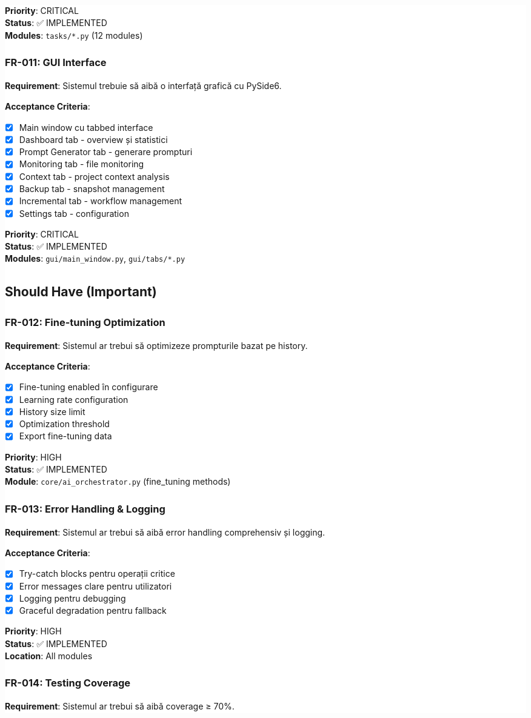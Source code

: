 **Priority**: CRITICAL  
**Status**: ✅ IMPLEMENTED  
**Modules**: `tasks/*.py` (12 modules)

### FR-011: GUI Interface
**Requirement**: Sistemul trebuie să aibă o interfață grafică cu PySide6.

**Acceptance Criteria**:
- [x] Main window cu tabbed interface
- [x] Dashboard tab - overview și statistici
- [x] Prompt Generator tab - generare prompturi
- [x] Monitoring tab - file monitoring
- [x] Context tab - project context analysis
- [x] Backup tab - snapshot management
- [x] Incremental tab - workflow management
- [x] Settings tab - configuration

**Priority**: CRITICAL  
**Status**: ✅ IMPLEMENTED  
**Modules**: `gui/main_window.py`, `gui/tabs/*.py`

## Should Have (Important)

### FR-012: Fine-tuning Optimization
**Requirement**: Sistemul ar trebui să optimizeze prompturile bazat pe history.

**Acceptance Criteria**:
- [x] Fine-tuning enabled în configurare
- [x] Learning rate configuration
- [x] History size limit
- [x] Optimization threshold
- [x] Export fine-tuning data

**Priority**: HIGH  
**Status**: ✅ IMPLEMENTED  
**Module**: `core/ai_orchestrator.py` (fine_tuning methods)

### FR-013: Error Handling & Logging
**Requirement**: Sistemul ar trebui să aibă error handling comprehensiv și logging.

**Acceptance Criteria**:
- [x] Try-catch blocks pentru operații critice
- [x] Error messages clare pentru utilizatori
- [x] Logging pentru debugging
- [x] Graceful degradation pentru fallback

**Priority**: HIGH  
**Status**: ✅ IMPLEMENTED  
**Location**: All modules

### FR-014: Testing Coverage
**Requirement**: Sistemul ar trebui să aibă coverage ≥ 70%.
